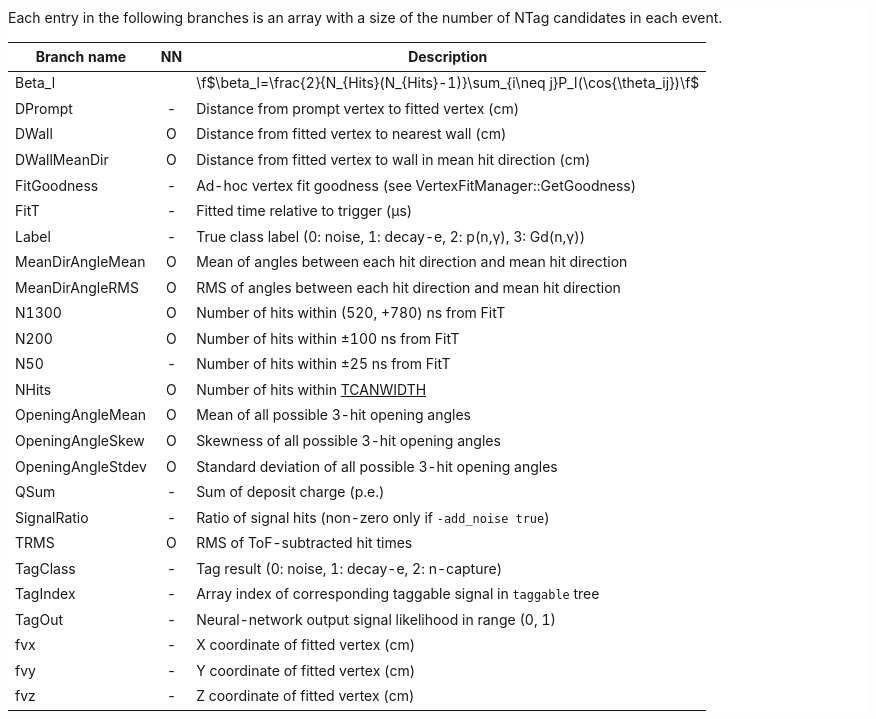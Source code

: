 Each entry in the following branches is an array with a size of the number of NTag candidates in each event.

| Branch name       | NN    | Description                                                                         |
|-------------------|:-----:|-------------------------------------------------------------------------------------|
| Beta_l            |       | \f$\beta_l=\frac{2}{N_{Hits}(N_{Hits}-1)}\sum_{i\neq j}P_l(\cos{\theta_ij})\f$      |
| DPrompt           |   -   | Distance from prompt vertex to fitted vertex (cm)                                   |
| DWall             |   O   | Distance from fitted vertex to nearest wall (cm)                                    |
| DWallMeanDir      |   O   | Distance from fitted vertex to wall in mean hit direction (cm)                      |
| FitGoodness       |   -   | Ad-hoc vertex fit goodness (see VertexFitManager::GetGoodness)                      |
| FitT              |   -   | Fitted time relative to trigger (µs)                                                |
| Label             |   -   | True class label (0: noise, 1: decay-e, 2: p(n,γ), 3: Gd(n,γ))                      |
| MeanDirAngleMean  |   O   | Mean of angles between each hit direction and mean hit direction                    |
| MeanDirAngleRMS   |   O   | RMS of angles between each hit direction and mean hit direction                     |
| N1300             |   O   | Number of hits within (520, +780) ns from FitT                                      |
| N200              |   O   | Number of hits within ±100 ns from FitT                                             |
| N50               |   -   | Number of hits within ±25 ns from FitT                                              |
| NHits             |   O   | Number of hits within [TCANWIDTH](#signal-search-parameters)                        |
| OpeningAngleMean  |   O   | Mean of all possible 3-hit opening angles                                           |
| OpeningAngleSkew  |   O   | Skewness of all possible 3-hit opening angles                                       |
| OpeningAngleStdev |   O   | Standard deviation of all possible 3-hit opening angles                             |
| QSum              |   -   | Sum of deposit charge (p.e.)                                                        |
| SignalRatio       |   -   | Ratio of signal hits (non-zero only if `-add_noise true`)                           |
| TRMS              |   O   | RMS of ToF-subtracted hit times                                                     |
| TagClass          |   -   | Tag result (0: noise, 1: decay-e, 2: n-capture)                                     |
| TagIndex          |   -   | Array index of corresponding taggable signal in `taggable` tree                     |
| TagOut            |   -   | Neural-network output signal likelihood in range (0, 1)                             |
| fvx               |   -   | X coordinate of fitted vertex (cm)                                                  |
| fvy               |   -   | Y coordinate of fitted vertex (cm)                                                  |
| fvz               |   -   | Z coordinate of fitted vertex (cm)                                                  |